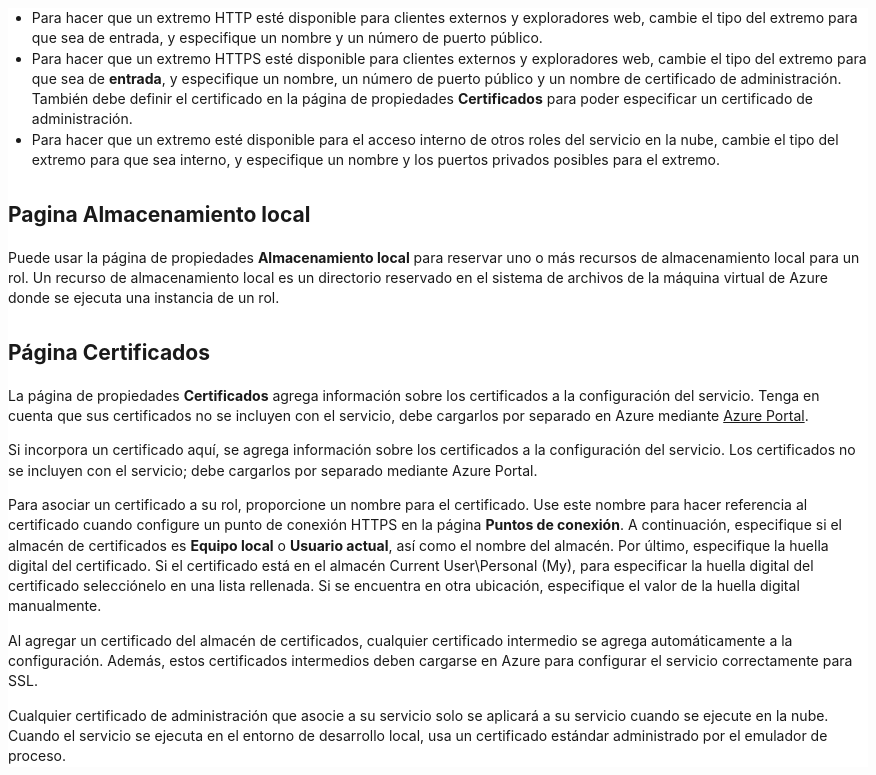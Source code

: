 - Para hacer que un extremo HTTP esté disponible para clientes externos y exploradores web, cambie el tipo del extremo para que sea de entrada, y especifique un nombre y un número de puerto público.
- Para hacer que un extremo HTTPS esté disponible para clientes externos y exploradores web, cambie el tipo del extremo para que sea de **entrada**, y especifique un nombre, un número de puerto público y un nombre de certificado de administración. También debe definir el certificado en la página de propiedades **Certificados** para poder especificar un certificado de administración.
- Para hacer que un extremo esté disponible para el acceso interno de otros roles del servicio en la nube, cambie el tipo del extremo para que sea interno, y especifique un nombre y los puertos privados posibles para el extremo.

## <a name="local-storage-page"></a>Pagina Almacenamiento local

Puede usar la página de propiedades **Almacenamiento local** para reservar uno o más recursos de almacenamiento local para un rol. Un recurso de almacenamiento local es un directorio reservado en el sistema de archivos de la máquina virtual de Azure donde se ejecuta una instancia de un rol.

## <a name="certificates-page"></a>Página Certificados

La página de propiedades **Certificados** agrega información sobre los certificados a la configuración del servicio. Tenga en cuenta que sus certificados no se incluyen con el servicio, debe cargarlos por separado en Azure mediante [Azure Portal](https://portal.azure.com).

Si incorpora un certificado aquí, se agrega información sobre los certificados a la configuración del servicio. Los certificados no se incluyen con el servicio; debe cargarlos por separado mediante Azure Portal.

Para asociar un certificado a su rol, proporcione un nombre para el certificado. Use este nombre para hacer referencia al certificado cuando configure un punto de conexión HTTPS en la página **Puntos de conexión**. A continuación, especifique si el almacén de certificados es **Equipo local** o **Usuario actual**, así como el nombre del almacén. Por último, especifique la huella digital del certificado. Si el certificado está en el almacén Current User\Personal (My), para especificar la huella digital del certificado selecciónelo en una lista rellenada. Si se encuentra en otra ubicación, especifique el valor de la huella digital manualmente.

Al agregar un certificado del almacén de certificados, cualquier certificado intermedio se agrega automáticamente a la configuración. Además, estos certificados intermedios deben cargarse en Azure para configurar el servicio correctamente para SSL.

Cualquier certificado de administración que asocie a su servicio solo se aplicará a su servicio cuando se ejecute en la nube. Cuando el servicio se ejecuta en el entorno de desarrollo local, usa un certificado estándar administrado por el emulador de proceso.
